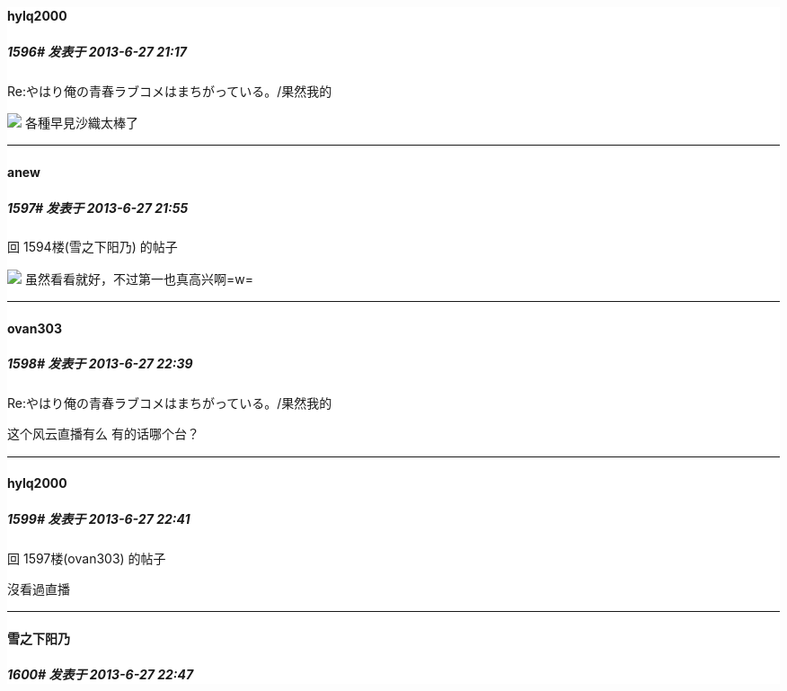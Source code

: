 ####  hylq2000  
##### 1596#       发表于 2013-6-27 21:17

Re:やはり俺の青春ラブコメはまちがっている。/果然我的


<img src="https://static.saraba1st.com/image/smiley/face/153.gif" referrerpolicy="no-referrer"> 各種早見沙織太棒了







*****

####  anew  
##### 1597#       发表于 2013-6-27 21:55

回 1594楼(雪之下阳乃) 的帖子


<img src="https://static.saraba1st.com/image/smiley/face/119.gif" referrerpolicy="no-referrer"> 虽然看看就好，不过第一也真高兴啊=w=







*****

####  ovan303  
##### 1598#       发表于 2013-6-27 22:39

Re:やはり俺の青春ラブコメはまちがっている。/果然我的



这个风云直播有么 有的话哪个台？







*****

####  hylq2000  
##### 1599#       发表于 2013-6-27 22:41

回 1597楼(ovan303) 的帖子



沒看過直播







*****

####  雪之下阳乃  
##### 1600#       发表于 2013-6-27 22:47
